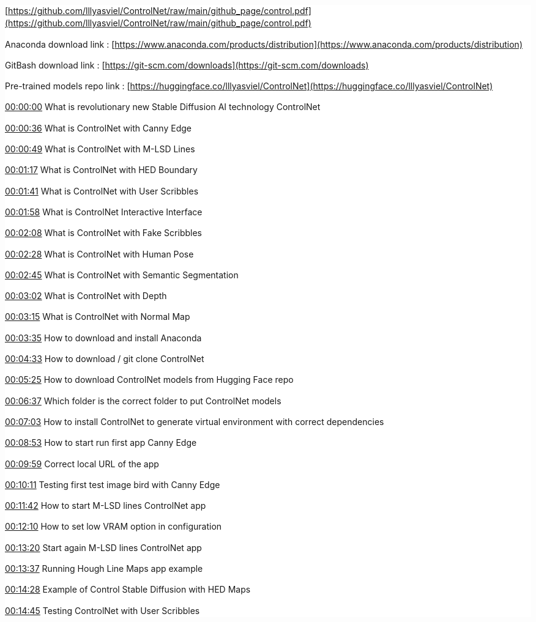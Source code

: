 [https://github.com/lllyasviel/ControlNet/raw/main/github_page/control.pdf](https://github.com/lllyasviel/ControlNet/raw/main/github_page/control.pdf)

Anaconda download link : [https://www.anaconda.com/products/distribution](https://www.anaconda.com/products/distribution)

GitBash download link : [https://git-scm.com/downloads](https://git-scm.com/downloads)

Pre-trained models repo link : [https://huggingface.co/lllyasviel/ControlNet](https://huggingface.co/lllyasviel/ControlNet)

[00:00:00](https://youtu.be/YJebdQ30UZQ?t=0) What is revolutionary new Stable Diffusion AI technology ControlNet

[00:00:36](https://youtu.be/YJebdQ30UZQ?t=36) What is ControlNet with Canny Edge

[00:00:49](https://youtu.be/YJebdQ30UZQ?t=49) What is ControlNet with M-LSD Lines

[00:01:17](https://youtu.be/YJebdQ30UZQ?t=77) What is ControlNet with HED Boundary

[00:01:41](https://youtu.be/YJebdQ30UZQ?t=101) What is ControlNet with User Scribbles

[00:01:58](https://youtu.be/YJebdQ30UZQ?t=118) What is ControlNet Interactive Interface

[00:02:08](https://youtu.be/YJebdQ30UZQ?t=128) What is ControlNet with Fake Scribbles

[00:02:28](https://youtu.be/YJebdQ30UZQ?t=148) What is ControlNet with Human Pose

[00:02:45](https://youtu.be/YJebdQ30UZQ?t=165) What is ControlNet with Semantic Segmentation

[00:03:02](https://youtu.be/YJebdQ30UZQ?t=182) What is ControlNet with Depth

[00:03:15](https://youtu.be/YJebdQ30UZQ?t=195) What is ControlNet with Normal Map

[00:03:35](https://youtu.be/YJebdQ30UZQ?t=215) How to download and install Anaconda

[00:04:33](https://youtu.be/YJebdQ30UZQ?t=273) How to download / git clone ControlNet

[00:05:25](https://youtu.be/YJebdQ30UZQ?t=325) How to download ControlNet models from Hugging Face repo

[00:06:37](https://youtu.be/YJebdQ30UZQ?t=397) Which folder is the correct folder to put ControlNet models

[00:07:03](https://youtu.be/YJebdQ30UZQ?t=423) How to install ControlNet to generate virtual environment with correct dependencies

[00:08:53](https://youtu.be/YJebdQ30UZQ?t=533) How to start run first app Canny Edge

[00:09:59](https://youtu.be/YJebdQ30UZQ?t=599) Correct local URL of the app

[00:10:11](https://youtu.be/YJebdQ30UZQ?t=611) Testing first test image bird with Canny Edge

[00:11:42](https://youtu.be/YJebdQ30UZQ?t=702) How to start M-LSD lines ControlNet app

[00:12:10](https://youtu.be/YJebdQ30UZQ?t=730) How to set low VRAM option in configuration

[00:13:20](https://youtu.be/YJebdQ30UZQ?t=800) Start again M-LSD lines ControlNet app

[00:13:37](https://youtu.be/YJebdQ30UZQ?t=817) Running Hough Line Maps app example

[00:14:28](https://youtu.be/YJebdQ30UZQ?t=868) Example of Control Stable Diffusion with HED Maps

[00:14:45](https://youtu.be/YJebdQ30UZQ?t=885) Testing ControlNet with User Scribbles
